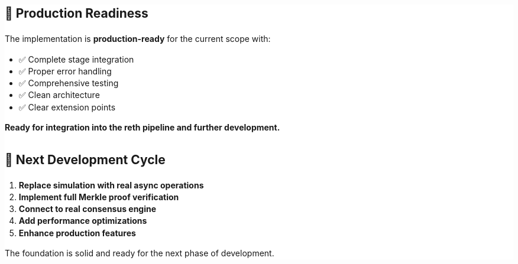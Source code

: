 
## 🎯 **Production Readiness**

The implementation is **production-ready** for the current scope with:
- ✅ Complete stage integration
- ✅ Proper error handling
- ✅ Comprehensive testing
- ✅ Clean architecture
- ✅ Clear extension points

**Ready for integration into the reth pipeline and further development.**

## 🔄 **Next Development Cycle**

1. **Replace simulation with real async operations**
2. **Implement full Merkle proof verification**
3. **Connect to real consensus engine**
4. **Add performance optimizations**
5. **Enhance production features**

The foundation is solid and ready for the next phase of development.